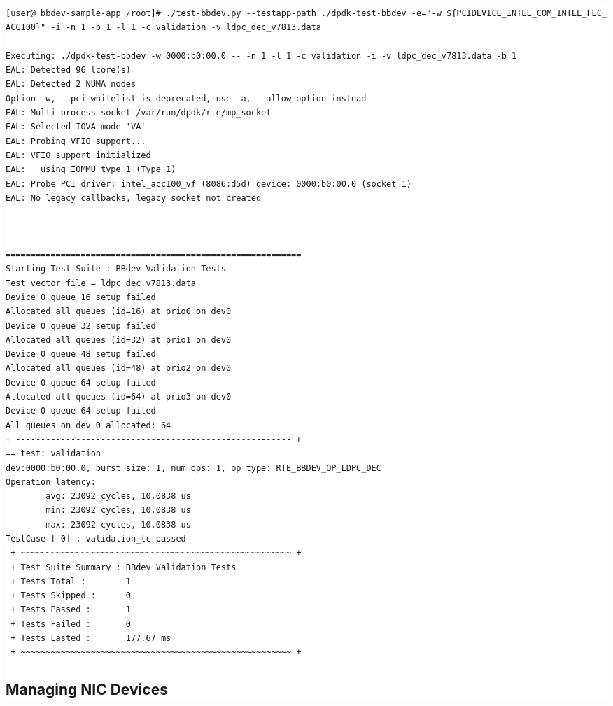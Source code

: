 ```shell
[user@ bbdev-sample-app /root]# ./test-bbdev.py --testapp-path ./dpdk-test-bbdev -e="-w ${PCIDEVICE_INTEL_COM_INTEL_FEC_ACC100}" -i -n 1 -b 1 -l 1 -c validation -v ldpc_dec_v7813.data

Executing: ./dpdk-test-bbdev -w 0000:b0:00.0 -- -n 1 -l 1 -c validation -i -v ldpc_dec_v7813.data -b 1
EAL: Detected 96 lcore(s)
EAL: Detected 2 NUMA nodes
Option -w, --pci-whitelist is deprecated, use -a, --allow option instead
EAL: Multi-process socket /var/run/dpdk/rte/mp_socket
EAL: Selected IOVA mode 'VA'
EAL: Probing VFIO support...
EAL: VFIO support initialized
EAL:   using IOMMU type 1 (Type 1)
EAL: Probe PCI driver: intel_acc100_vf (8086:d5d) device: 0000:b0:00.0 (socket 1)
EAL: No legacy callbacks, legacy socket not created

 

===========================================================
Starting Test Suite : BBdev Validation Tests
Test vector file = ldpc_dec_v7813.data
Device 0 queue 16 setup failed
Allocated all queues (id=16) at prio0 on dev0
Device 0 queue 32 setup failed
Allocated all queues (id=32) at prio1 on dev0
Device 0 queue 48 setup failed
Allocated all queues (id=48) at prio2 on dev0
Device 0 queue 64 setup failed
Allocated all queues (id=64) at prio3 on dev0
Device 0 queue 64 setup failed
All queues on dev 0 allocated: 64
+ ------------------------------------------------------- +
== test: validation
dev:0000:b0:00.0, burst size: 1, num ops: 1, op type: RTE_BBDEV_OP_LDPC_DEC
Operation latency:
        avg: 23092 cycles, 10.0838 us
        min: 23092 cycles, 10.0838 us
        max: 23092 cycles, 10.0838 us
TestCase [ 0] : validation_tc passed
 + ~~~~~~~~~~~~~~~~~~~~~~~~~~~~~~~~~~~~~~~~~~~~~~~~~~~~~~ +
 + Test Suite Summary : BBdev Validation Tests
 + Tests Total :        1
 + Tests Skipped :      0
 + Tests Passed :       1
 + Tests Failed :       0
 + Tests Lasted :       177.67 ms
 + ~~~~~~~~~~~~~~~~~~~~~~~~~~~~~~~~~~~~~~~~~~~~~~~~~~~~~~ +
```

## Managing NIC Devices
